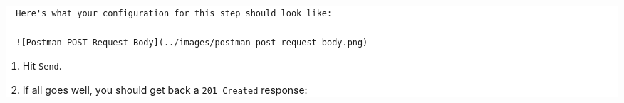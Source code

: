      Here's what your configuration for this step should look like:

      ![Postman POST Request Body](../images/postman-post-request-body.png)

   1. Hit `Send`.

   1. If all goes well, you should get back a `201 Created` response:
